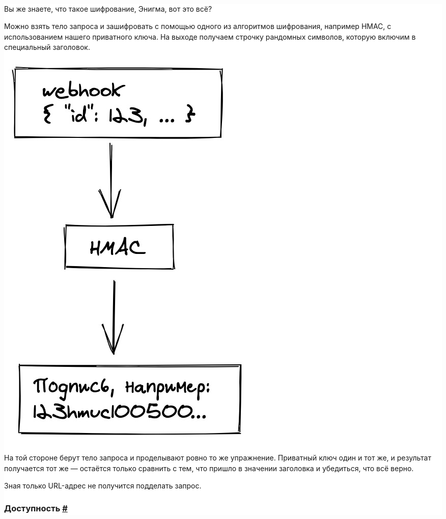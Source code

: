 Вы же знаете, что такое шифрование, Энигма, вот это всё?

Можно взять тело запроса и зашифровать с помощью одного из алгоритмов шифрования, например HMAC, с использованием нашего приватного ключа. На выходе получаем строчку рандомных символов, которую включим в специальный заголовок.

![](/images/what-is-system-design--hmac.jpg)

На той стороне берут тело запроса и проделывают ровно то же упражнение. Приватный ключ один и тот же, и результат получается тот же — остаётся только сравнить с тем, что пришло в значении заголовка и убедиться, что всё верно.

Зная только URL-адрес не получится подделать запрос.

### Доступность [#](#доступность)
